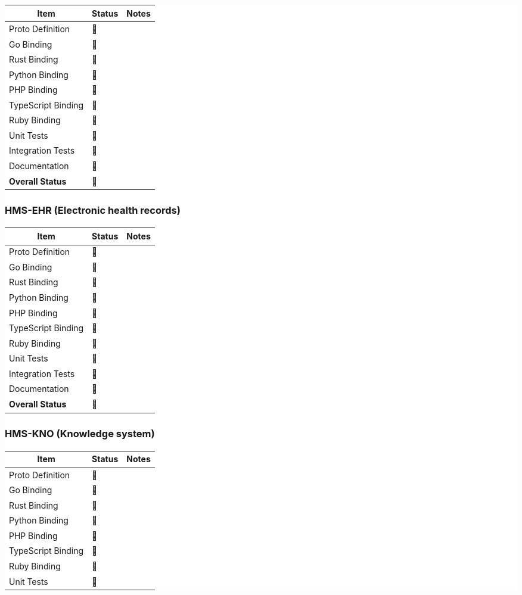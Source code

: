| Item | Status | Notes |
|------|--------|-------|
| Proto Definition | 🔴 | |
| Go Binding | 🔴 | |
| Rust Binding | 🔴 | |
| Python Binding | 🔴 | |
| PHP Binding | 🔴 | |
| TypeScript Binding | 🔴 | |
| Ruby Binding | 🔴 | |
| Unit Tests | 🔴 | |
| Integration Tests | 🔴 | |
| Documentation | 🔴 | |
| **Overall Status** | 🔴 | |

### HMS-EHR (Electronic health records)

| Item | Status | Notes |
|------|--------|-------|
| Proto Definition | 🔴 | |
| Go Binding | 🔴 | |
| Rust Binding | 🔴 | |
| Python Binding | 🔴 | |
| PHP Binding | 🔴 | |
| TypeScript Binding | 🔴 | |
| Ruby Binding | 🔴 | |
| Unit Tests | 🔴 | |
| Integration Tests | 🔴 | |
| Documentation | 🔴 | |
| **Overall Status** | 🔴 | |

### HMS-KNO (Knowledge system)

| Item | Status | Notes |
|------|--------|-------|
| Proto Definition | 🔴 | |
| Go Binding | 🔴 | |
| Rust Binding | 🔴 | |
| Python Binding | 🔴 | |
| PHP Binding | 🔴 | |
| TypeScript Binding | 🔴 | |
| Ruby Binding | 🔴 | |
| Unit Tests | 🔴 | |
